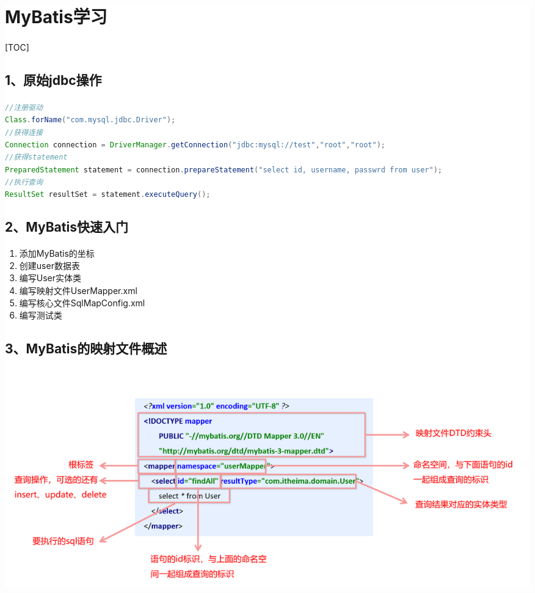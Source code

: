 # MyBatis学习

[TOC]



## 1、原始jdbc操作

```java
//注册驱动
Class.forName("com.mysql.jdbc.Driver");
//获得连接
Connection connection = DriverManager.getConnection("jdbc:mysql://test","root","root");
//获得statement
PreparedStatement statement = connection.prepareStatement("select id, username, passwrd from user");
//执行查询
ResultSet resultSet = statement.executeQuery();
```



## 2、MyBatis快速入门

1. 添加MyBatis的坐标
2. 创建user数据表
3. 编写User实体类
4. 编写映射文件UserMapper.xml
5. 编写核心文件SqlMapConfig.xml
6. 编写测试类



## 3、MyBatis的映射文件概述

![image-20220411132938659](img/image-20220411132938659.png)
